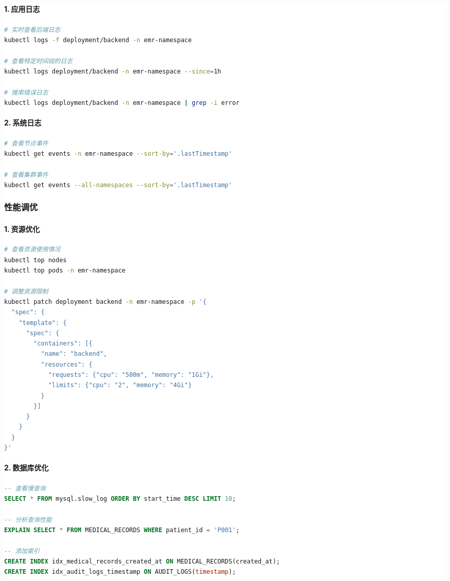#### 1. 应用日志

```bash
# 实时查看后端日志
kubectl logs -f deployment/backend -n emr-namespace

# 查看特定时间段的日志
kubectl logs deployment/backend -n emr-namespace --since=1h

# 搜索错误日志
kubectl logs deployment/backend -n emr-namespace | grep -i error
```

#### 2. 系统日志

```bash
# 查看节点事件
kubectl get events -n emr-namespace --sort-by='.lastTimestamp'

# 查看集群事件
kubectl get events --all-namespaces --sort-by='.lastTimestamp'
```

### 性能调优

#### 1. 资源优化

```bash
# 查看资源使用情况
kubectl top nodes
kubectl top pods -n emr-namespace

# 调整资源限制
kubectl patch deployment backend -n emr-namespace -p '{
  "spec": {
    "template": {
      "spec": {
        "containers": [{
          "name": "backend",
          "resources": {
            "requests": {"cpu": "500m", "memory": "1Gi"},
            "limits": {"cpu": "2", "memory": "4Gi"}
          }
        }]
      }
    }
  }
}'
```

#### 2. 数据库优化

```sql
-- 查看慢查询
SELECT * FROM mysql.slow_log ORDER BY start_time DESC LIMIT 10;

-- 分析查询性能
EXPLAIN SELECT * FROM MEDICAL_RECORDS WHERE patient_id = 'P001';

-- 添加索引
CREATE INDEX idx_medical_records_created_at ON MEDICAL_RECORDS(created_at);
CREATE INDEX idx_audit_logs_timestamp ON AUDIT_LOGS(timestamp);
```
